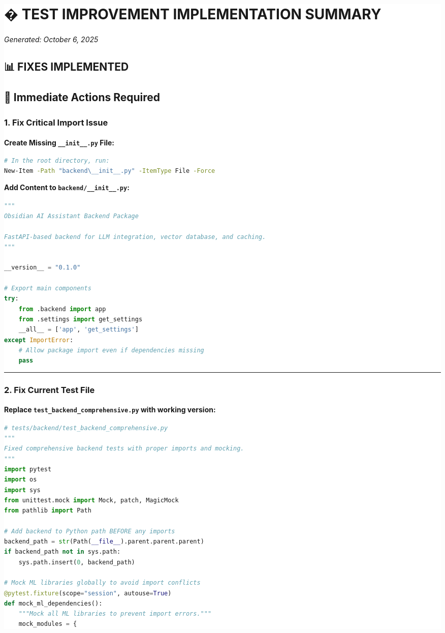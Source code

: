 # � **TEST IMPROVEMENT IMPLEMENTATION SUMMARY**

*Generated: October 6, 2025*

## 📊 **FIXES IMPLEMENTED**

## 🚨 **Immediate Actions Required**

### **1. Fix Critical Import Issue**

**Create Missing `__init__.py` File:**

```bash
# In the root directory, run:
New-Item -Path "backend\__init__.py" -ItemType File -Force
```

**Add Content to `backend/__init__.py`:**

```python
"""
Obsidian AI Assistant Backend Package

FastAPI-based backend for LLM integration, vector database, and caching.
"""

__version__ = "0.1.0"

# Export main components
try:
    from .backend import app
    from .settings import get_settings
    __all__ = ['app', 'get_settings']
except ImportError:
    # Allow package import even if dependencies missing
    pass
```

---

### **2. Fix Current Test File**

**Replace `test_backend_comprehensive.py` with working version:**

```python
# tests/backend/test_backend_comprehensive.py
"""
Fixed comprehensive backend tests with proper imports and mocking.
"""
import pytest
import os
import sys
from unittest.mock import Mock, patch, MagicMock
from pathlib import Path

# Add backend to Python path BEFORE any imports
backend_path = str(Path(__file__).parent.parent.parent)
if backend_path not in sys.path:
    sys.path.insert(0, backend_path)

# Mock ML libraries globally to avoid import conflicts
@pytest.fixture(scope="session", autouse=True)
def mock_ml_dependencies():
    """Mock all ML libraries to prevent import errors."""
    mock_modules = {
```